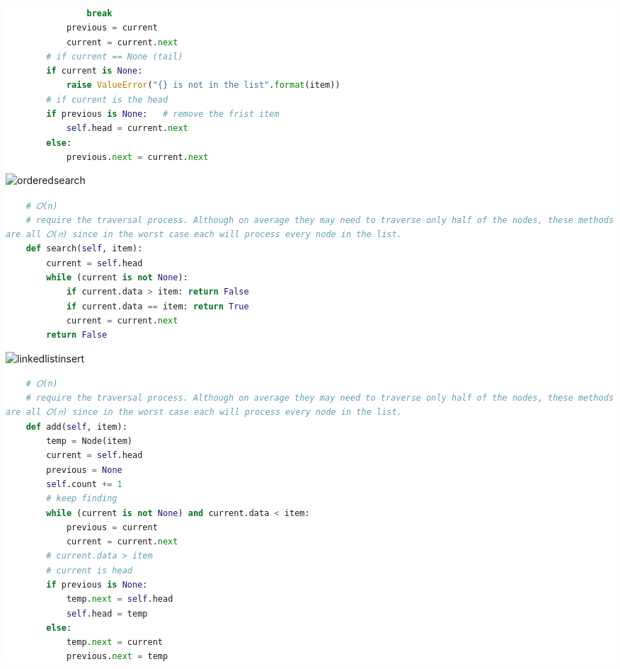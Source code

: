 ```py
                break
            previous = current
            current = current.next
        # if current == None (tail)
        if current is None:
            raise ValueError("{} is not in the list".format(item))
        # if current is the head
        if previous is None:   # remove the frist item
            self.head = current.next
        else:
            previous.next = current.next
```

![orderedsearch](https://i.imgur.com/cXdshUF.png)

```py
    # 𝑂(n)
    # require the traversal process. Although on average they may need to traverse only half of the nodes, these methods are all 𝑂(𝑛) since in the worst case each will process every node in the list.
    def search(self, item):
        current = self.head
        while (current is not None):
            if current.data > item: return False
            if current.data == item: return True
            current = current.next
        return False
```

![linkedlistinsert](https://i.imgur.com/dZE3tzH.png)

```py
    # 𝑂(n)
    # require the traversal process. Although on average they may need to traverse only half of the nodes, these methods are all 𝑂(𝑛) since in the worst case each will process every node in the list.
    def add(self, item):
        temp = Node(item)
        current = self.head
        previous = None
        self.count += 1
        # keep finding
        while (current is not None) and current.data < item:
            previous = current
            current = current.next
        # current.data > item
        # current is head
        if previous is None:
            temp.next = self.head
            self.head = temp
        else:
            temp.next = current
            previous.next = temp
```
